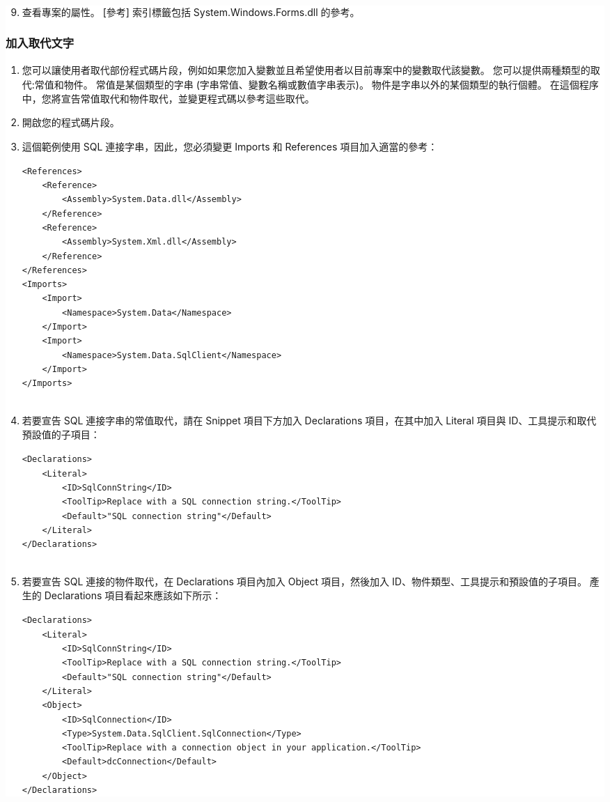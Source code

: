 9. 查看專案的屬性。  \[參考\] 索引標籤包括 System.Windows.Forms.dll 的參考。  
  
### 加入取代文字  
  
1.  您可以讓使用者取代部份程式碼片段，例如如果您加入變數並且希望使用者以目前專案中的變數取代該變數。  您可以提供兩種類型的取代:常值和物件。  常值是某個類型的字串 \(字串常值、變數名稱或數值字串表示\)。  物件是字串以外的某個類型的執行個體。  在這個程序中，您將宣告常值取代和物件取代，並變更程式碼以參考這些取代。  
  
2.  開啟您的程式碼片段。  
  
3.  這個範例使用 SQL 連接字串，因此，您必須變更 Imports 和 References 項目加入適當的參考：  
  
    ```  
    <References>  
        <Reference>  
            <Assembly>System.Data.dll</Assembly>  
        </Reference>  
        <Reference>  
            <Assembly>System.Xml.dll</Assembly>  
        </Reference>  
    </References>  
    <Imports>  
        <Import>  
            <Namespace>System.Data</Namespace>  
        </Import>  
        <Import>  
            <Namespace>System.Data.SqlClient</Namespace>  
        </Import>  
    </Imports>  
  
    ```  
  
4.  若要宣告 SQL 連接字串的常值取代，請在 Snippet 項目下方加入 Declarations 項目，在其中加入 Literal 項目與 ID、工具提示和取代預設值的子項目：  
  
    ```  
    <Declarations>  
        <Literal>  
            <ID>SqlConnString</ID>  
            <ToolTip>Replace with a SQL connection string.</ToolTip>  
            <Default>"SQL connection string"</Default>  
        </Literal>  
    </Declarations>  
  
    ```  
  
5.  若要宣告 SQL 連接的物件取代，在 Declarations 項目內加入 Object 項目，然後加入 ID、物件類型、工具提示和預設值的子項目。  產生的 Declarations 項目看起來應該如下所示：  
  
    ```  
    <Declarations>  
        <Literal>  
            <ID>SqlConnString</ID>  
            <ToolTip>Replace with a SQL connection string.</ToolTip>  
            <Default>"SQL connection string"</Default>  
        </Literal>  
        <Object>  
            <ID>SqlConnection</ID>  
            <Type>System.Data.SqlClient.SqlConnection</Type>  
            <ToolTip>Replace with a connection object in your application.</ToolTip>  
            <Default>dcConnection</Default>  
        </Object>  
    </Declarations>  
    ```  
  